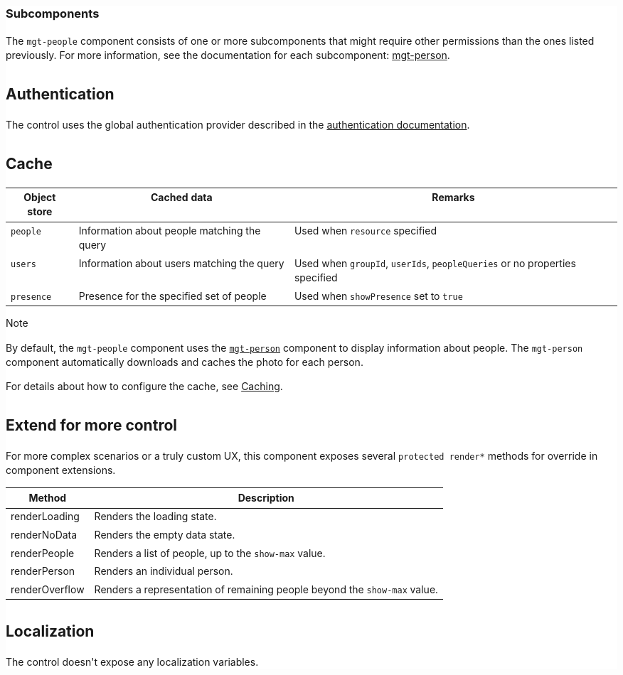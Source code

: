 ### Subcomponents

The `mgt-people` component consists of one or more subcomponents that might require other permissions than the ones listed previously. For more information, see the documentation for each subcomponent: [mgt-person](person.md).

## Authentication

The control uses the global authentication provider described in the [authentication documentation](../providers/providers.md).

## Cache

| Object store | Cached data                                 | Remarks                                                                    |
| ------------ | ------------------------------------------- | -------------------------------------------------------------------------- |
| `people`     | Information about people matching the query | Used when `resource` specified                                             |
| `users`      | Information about users matching the query  | Used when `groupId`, `userIds`, `peopleQueries` or no properties specified |
| `presence`   | Presence for the specified set of people    | Used when `showPresence` set to `true`                                     |

> [!NOTE]
> By default, the `mgt-people` component uses the [`mgt-person`](./person.md) component to display information about people. The `mgt-person` component automatically downloads and caches the photo for each person.

For details about how to configure the cache, see [Caching](../customize-components/cache.md).

## Extend for more control

For more complex scenarios or a truly custom UX, this component exposes several `protected render*` methods for override in component extensions.

| Method         | Description                                                               |
| -------------- | ------------------------------------------------------------------------- |
| renderLoading  | Renders the loading state.                                                |
| renderNoData   | Renders the empty data state.                                             |
| renderPeople   | Renders a list of people, up to the `show-max` value.                     |
| renderPerson   | Renders an individual person.                                             |
| renderOverflow | Renders a representation of remaining people beyond the `show-max` value. |

## Localization

The control doesn't expose any localization variables.
